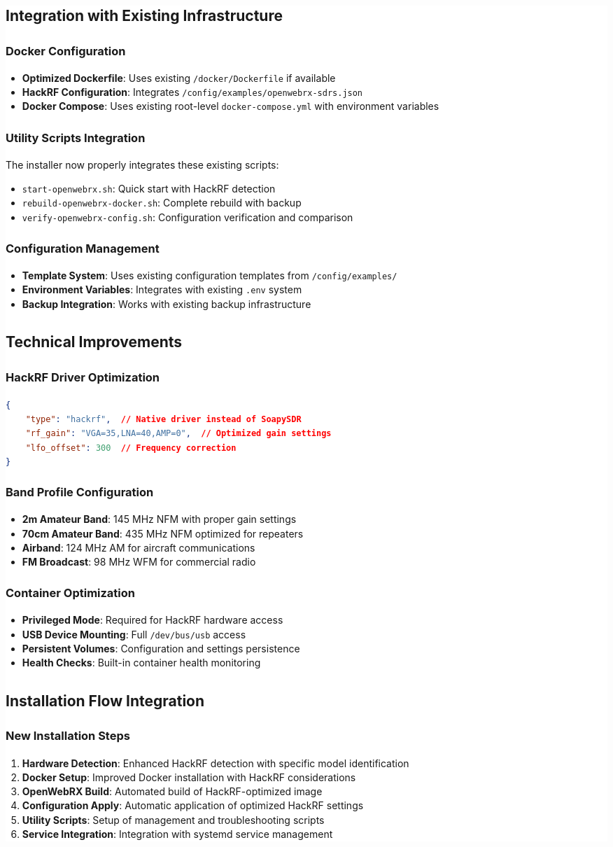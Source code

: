 ## Integration with Existing Infrastructure

### Docker Configuration
- **Optimized Dockerfile**: Uses existing `/docker/Dockerfile` if available
- **HackRF Configuration**: Integrates `/config/examples/openwebrx-sdrs.json`
- **Docker Compose**: Uses existing root-level `docker-compose.yml` with environment variables

### Utility Scripts Integration
The installer now properly integrates these existing scripts:
- `start-openwebrx.sh`: Quick start with HackRF detection
- `rebuild-openwebrx-docker.sh`: Complete rebuild with backup
- `verify-openwebrx-config.sh`: Configuration verification and comparison

### Configuration Management
- **Template System**: Uses existing configuration templates from `/config/examples/`
- **Environment Variables**: Integrates with existing `.env` system
- **Backup Integration**: Works with existing backup infrastructure

## Technical Improvements

### HackRF Driver Optimization
```json
{
    "type": "hackrf",  // Native driver instead of SoapySDR
    "rf_gain": "VGA=35,LNA=40,AMP=0",  // Optimized gain settings
    "lfo_offset": 300  // Frequency correction
}
```

### Band Profile Configuration
- **2m Amateur Band**: 145 MHz NFM with proper gain settings
- **70cm Amateur Band**: 435 MHz NFM optimized for repeaters
- **Airband**: 124 MHz AM for aircraft communications
- **FM Broadcast**: 98 MHz WFM for commercial radio

### Container Optimization
- **Privileged Mode**: Required for HackRF hardware access
- **USB Device Mounting**: Full `/dev/bus/usb` access
- **Persistent Volumes**: Configuration and settings persistence
- **Health Checks**: Built-in container health monitoring

## Installation Flow Integration

### New Installation Steps
1. **Hardware Detection**: Enhanced HackRF detection with specific model identification
2. **Docker Setup**: Improved Docker installation with HackRF considerations
3. **OpenWebRX Build**: Automated build of HackRF-optimized image
4. **Configuration Apply**: Automatic application of optimized HackRF settings
5. **Utility Scripts**: Setup of management and troubleshooting scripts
6. **Service Integration**: Integration with systemd service management
